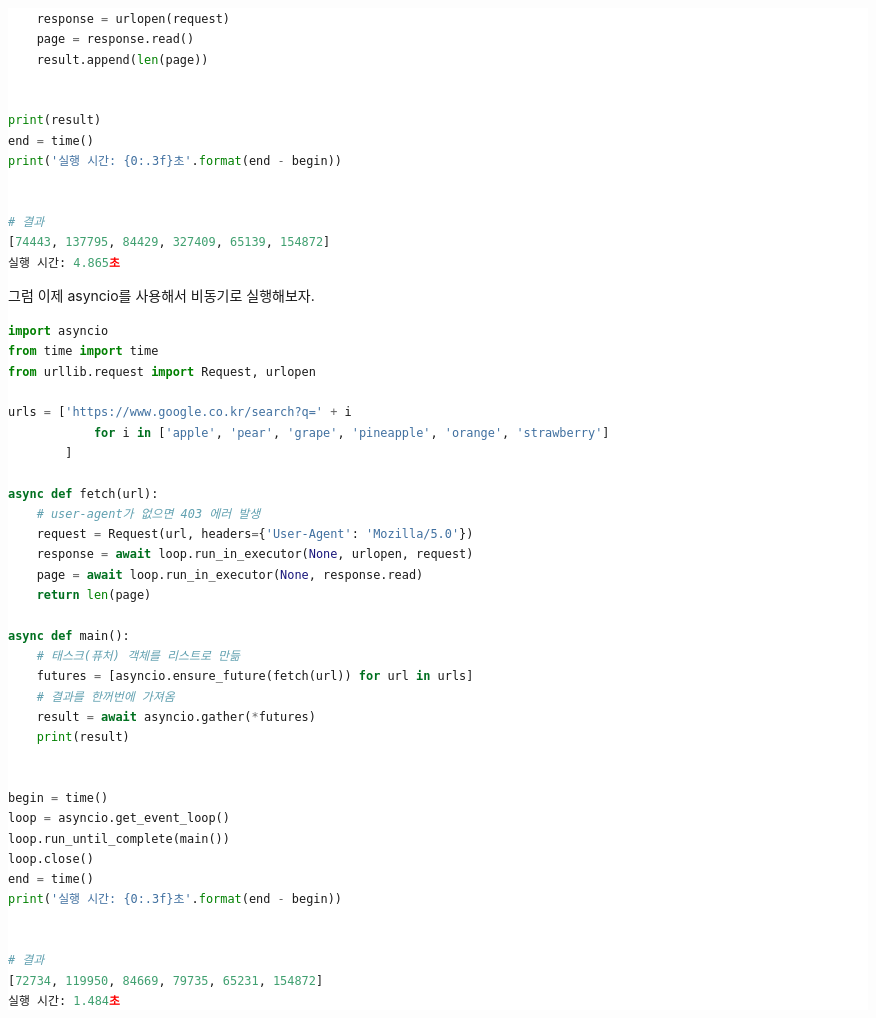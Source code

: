 ```python
    response = urlopen(request)
    page = response.read()
    result.append(len(page))


print(result)
end = time()
print('실행 시간: {0:.3f}초'.format(end - begin))


# 결과
[74443, 137795, 84429, 327409, 65139, 154872]
실행 시간: 4.865초
```

그럼 이제 asyncio를 사용해서 비동기로 실행해보자.   

```python
import asyncio
from time import time
from urllib.request import Request, urlopen

urls = ['https://www.google.co.kr/search?q=' + i
            for i in ['apple', 'pear', 'grape', 'pineapple', 'orange', 'strawberry']
        ]

async def fetch(url):
    # user-agent가 없으면 403 에러 발생
    request = Request(url, headers={'User-Agent': 'Mozilla/5.0'})
    response = await loop.run_in_executor(None, urlopen, request)
    page = await loop.run_in_executor(None, response.read)
    return len(page)

async def main():
    # 태스크(퓨처) 객체를 리스트로 만듦
    futures = [asyncio.ensure_future(fetch(url)) for url in urls]
    # 결과를 한꺼번에 가져옴
    result = await asyncio.gather(*futures)
    print(result)


begin = time()
loop = asyncio.get_event_loop()
loop.run_until_complete(main())
loop.close()
end = time()
print('실행 시간: {0:.3f}초'.format(end - begin))


# 결과
[72734, 119950, 84669, 79735, 65231, 154872]
실행 시간: 1.484초
```
